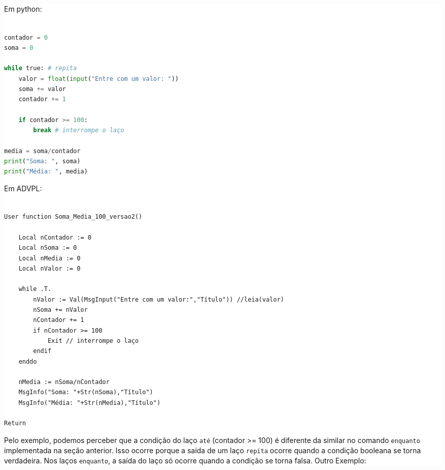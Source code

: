 Em python:

```python

contador = 0
soma = 0

while true: # repita
    valor = float(input("Entre com um valor: "))
    soma += valor
    contador += 1
    
    if contador >= 100:
        break # interrompe o laço

media = soma/contador
print("Soma: ", soma)
print("Média: ", media)

```

Em ADVPL:

```ADVPL

User function Soma_Media_100_versao2()

    Local nContador := 0
    Local nSoma := 0
    Local nMedia := 0
    Local nValor := 0

    while .T.
        nValor := Val(MsgInput("Entre com um valor:","Título")) //leia(valor)
        nSoma += nValor
        nContador += 1
        if nContador >= 100
            Exit // interrompe o laço
        endif
    enddo

    nMedia := nSoma/nContador
    MsgInfo("Soma: "+Str(nSoma),"Título")
    MsgInfo("Média: "+Str(nMedia),"Título")

Return

```

Pelo exemplo, podemos perceber que a condição do laço `até` (contador >= 100) é diferente da similar no comando `enquanto` implementada na seção anterior. Isso ocorre porque a saída de um laço `repita` ocorre quando a condição booleana se torna verdadeira. Nos laços `enquanto`, a saída do laço só ocorre quando a condição se torna falsa. Outro Exemplo:
